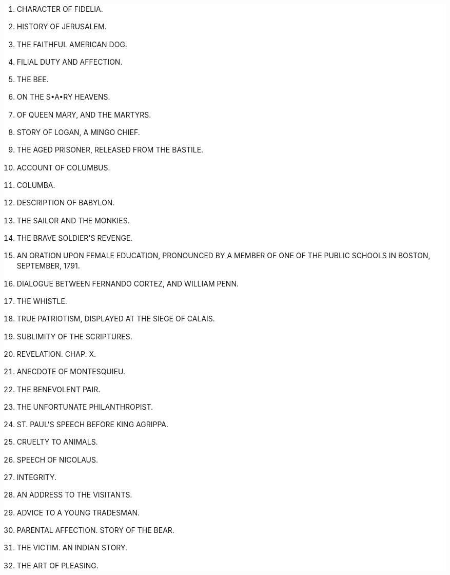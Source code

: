 1. CHARACTER OF FIDELIA.

1. HISTORY OF JERUSALEM.

1. THE FAITHFUL AMERICAN DOG.

1. FILIAL DUTY AND AFFECTION.

1. THE BEE.

1. ON THE S•A•RY HEAVENS.

1. OF QUEEN MARY, AND THE MARTYRS.

1. STORY OF LOGAN, A MINGO CHIEF.

1. THE AGED PRISONER, RELEASED FROM THE BASTILE.

1. ACCOUNT OF COLUMBUS.

1. COLUMBA.

1. DESCRIPTION OF BABYLON.

1. THE SAILOR AND THE MONKIES.

1. THE BRAVE SOLDIER'S REVENGE.

1. AN ORATION UPON FEMALE EDUCATION, PRONOUNCED BY A MEMBER OF ONE OF THE PUBLIC SCHOOLS IN BOSTON,
SEPTEMBER, 1791.

1. DIALOGUE BETWEEN FERNANDO CORTEZ, AND WILLIAM PENN.

1. THE WHISTLE.

1. TRUE PATRIOTISM, DISPLAYED AT THE SIEGE OF CALAIS.

1. SUBLIMITY OF THE SCRIPTURES.

1. REVELATION. CHAP. X.

1. ANECDOTE OF MONTESQUIEU.

1. THE BENEVOLENT PAIR.

1. THE UNFORTUNATE PHILANTHROPIST.

1. ST. PAUL'S SPEECH BEFORE KING AGRIPPA.

1. CRUELTY TO ANIMALS.

1. SPEECH OF NICOLAUS.

1. INTEGRITY.

1. AN ADDRESS TO THE VISITANTS.

1. ADVICE TO A YOUNG TRADESMAN.

1. PARENTAL AFFECTION. STORY OF THE BEAR.

1. THE VICTIM. AN INDIAN STORY.

1. THE ART OF PLEASING.
